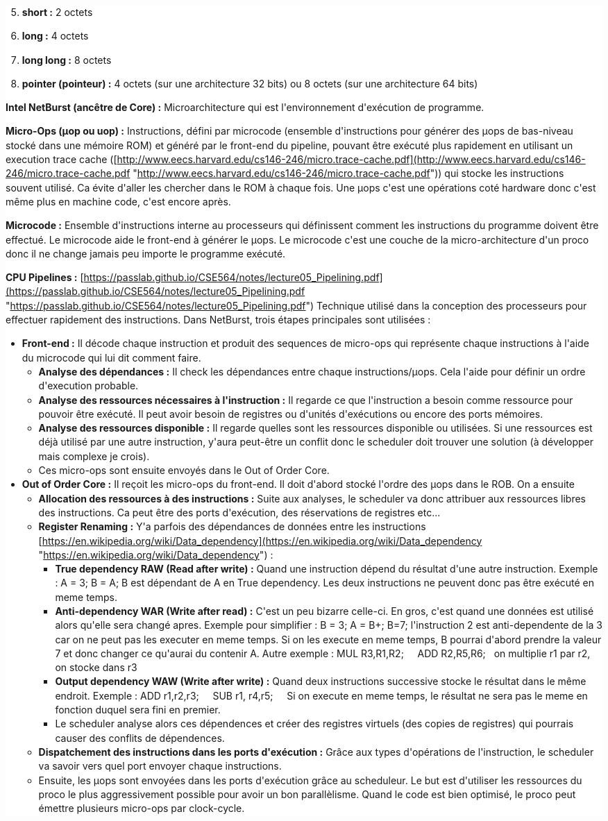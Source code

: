 5. **short :** 2 octets
    
6. **long :** 4 octets
    
7. **long long :** 8 octets
    
8. **pointer (pointeur) :** 4 octets (sur une architecture 32 bits) ou 8 octets (sur une architecture 64 bits)


**Intel NetBurst (ancêtre de Core) :** Microarchitecture qui est l'environnement d'exécution de programme.

**Micro-Ops (µop ou uop) :** Instructions, défini par microcode (ensemble d'instructions pour générer des µops de bas-niveau stocké dans une mémoire ROM) et généré par le front-end du pipeline, pouvant être exécuté plus rapidement en utilisant un execution trace cache ([http://www.eecs.harvard.edu/cs146-246/micro.trace-cache.pdf](http://www.eecs.harvard.edu/cs146-246/micro.trace-cache.pdf "http://www.eecs.harvard.edu/cs146-246/micro.trace-cache.pdf")) qui stocke les instructions souvent utilisé. Ca évite d'aller les chercher dans le ROM à chaque fois. Une µops c'est une opérations coté hardware donc c'est même plus en machine code, c'est encore après.

**Microcode :** Ensemble d'instructions interne au processeurs qui définissent comment les instructions du programme doivent être effectué. Le microcode aide le front-end à générer le µops. Le microcode c'est une couche de la micro-architecture d'un proco donc il ne change jamais peu importe le programme exécuté.

**CPU Pipelines :** [https://passlab.github.io/CSE564/notes/lecture05_Pipelining.pdf](https://passlab.github.io/CSE564/notes/lecture05_Pipelining.pdf "https://passlab.github.io/CSE564/notes/lecture05_Pipelining.pdf") Technique utilisé dans la conception des processeurs pour effectuer rapidement des instructions. Dans NetBurst, trois étapes principales sont utilisées :

- **Front-end :** Il décode chaque instruction et produit des sequences de micro-ops qui représente chaque instructions à l'aide du microcode qui lui dit comment faire.
    - **Analyse des dépendances :** Il check les dépendances entre chaque instructions/µops. Cela l'aide pour définir un ordre d'execution probable.
    - **Analyse des ressources nécessaires à l'instruction :** Il regarde ce que l'instruction a besoin comme ressource pour pouvoir être exécuté. Il peut avoir besoin de registres ou d'unités d'exécutions ou encore des ports mémoires.
    - **Analyse des ressources disponible :** Il regarde quelles sont les ressources disponible ou utilisées. Si une ressources est déjà utilisé par une autre instruction, y'aura peut-être un conflit donc le scheduler doit trouver une solution (à développer mais complexe je crois).
    - Ces micro-ops sont ensuite envoyés dans le Out of Order Core.
- **Out of Order Core :** Il reçoit les micro-ops du front-end. Il doit d'abord stocké l'ordre des µops dans le ROB. On a ensuite
    - **Allocation des ressources à des instructions :** Suite aux analyses, le scheduler va donc attribuer aux ressources libres des instructions. Ca peut être des ports d'exécution, des réservations de registres etc...
    - **Register Renaming :** Y'a parfois des dépendances de données entre les instructions [https://en.wikipedia.org/wiki/Data_dependency](https://en.wikipedia.org/wiki/Data_dependency "https://en.wikipedia.org/wiki/Data_dependency") :
        - **True dependency RAW (Read after write) :** Quand une instruction dépend du résultat d'une autre instruction. Exemple : A = 3; B = A; B est dépendant de A en True dependency. Les deux instructions ne peuvent donc pas être exécuté en meme temps.
        - **Anti-dependency WAR (Write after read) :** C'est un peu bizarre celle-ci. En gros, c'est quand une données est utilisé alors qu'elle sera changé apres. Exemple pour simplifier : B = 3; A = B+; B=7; l'instruction 2 est anti-dependente de la 3 car on ne peut pas les executer en meme temps. Si on les execute en meme temps, B pourrai d'abord prendre la valeur 7 et donc changer ce qu'aurai du contenir A. Autre exemple : MUL R3,R1,R2;     ADD R2,R5,R6;   on multiplie r1 par r2, on stocke dans r3
        - **Output dependency WAW (Write after write) :** Quand deux instructions successive stocke le résultat dans le même endroit. Exemple : ADD r1,r2,r3;     SUB r1, r4,r5;     Si on execute en meme temps, le résultat ne sera pas le meme en fonction duquel sera fini en premier.
        - Le scheduler analyse alors ces dépendences et créer des registres virtuels (des copies de registres) qui pourrais causer des conflits de dépendences.
    - **Dispatchement des instructions dans les ports d'exécution :** Grâce aux types d'opérations de l'instruction, le scheduler va savoir vers quel port envoyer chaque instructions.
    - Ensuite, les µops sont envoyées dans les ports d'exécution grâce au scheduleur. Le but est d'utiliser les ressources du proco le plus aggressivement possible pour avoir un bon parallèlisme. Quand le code est bien optimisé, le proco peut émettre plusieurs micro-ops par clock-cycle.